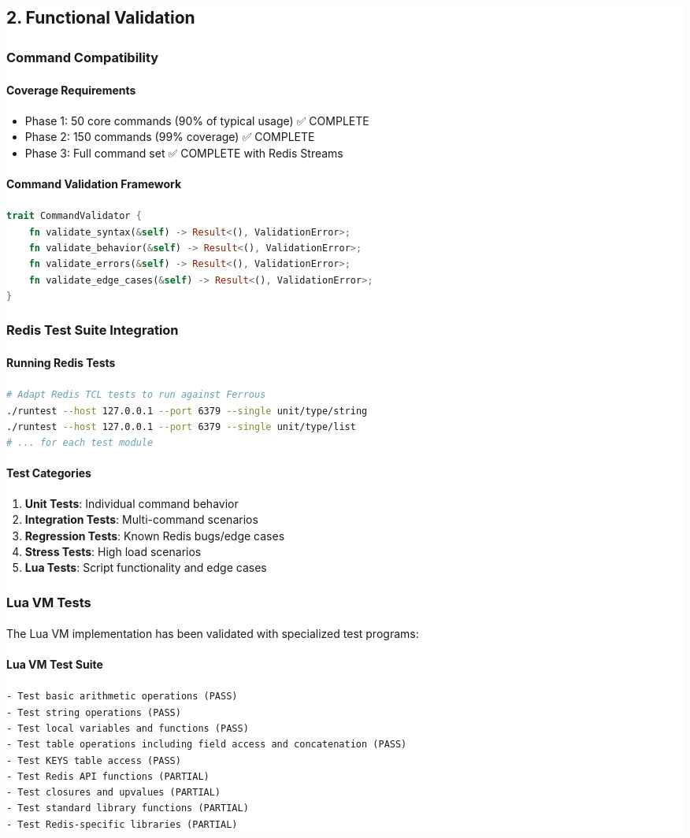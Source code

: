 ## 2. Functional Validation

### Command Compatibility

#### Coverage Requirements
- Phase 1: 50 core commands (90% of typical usage) ✅ COMPLETE
- Phase 2: 150 commands (99% coverage) ✅ COMPLETE
- Phase 3: Full command set ✅ COMPLETE with Redis Streams

#### Command Validation Framework
```rust
trait CommandValidator {
    fn validate_syntax(&self) -> Result<(), ValidationError>;
    fn validate_behavior(&self) -> Result<(), ValidationError>;
    fn validate_errors(&self) -> Result<(), ValidationError>;
    fn validate_edge_cases(&self) -> Result<(), ValidationError>;
}
```

### Redis Test Suite Integration

#### Running Redis Tests
```bash
# Adapt Redis TCL tests to run against Ferrous
./runtest --host 127.0.0.1 --port 6379 --single unit/type/string
./runtest --host 127.0.0.1 --port 6379 --single unit/type/list
# ... for each test module
```

#### Test Categories
1. **Unit Tests**: Individual command behavior
2. **Integration Tests**: Multi-command scenarios  
3. **Regression Tests**: Known Redis bugs/edge cases
4. **Stress Tests**: High load scenarios
5. **Lua Tests**: Script functionality and edge cases

### Lua VM Tests

The Lua VM implementation has been validated with specialized test programs:

#### Lua VM Test Suite
```
- Test basic arithmetic operations (PASS)
- Test string operations (PASS)
- Test local variables and functions (PASS)
- Test table operations including field access and concatenation (PASS)
- Test KEYS table access (PASS)
- Test Redis API functions (PARTIAL)
- Test closures and upvalues (PARTIAL)
- Test standard library functions (PARTIAL)
- Test Redis-specific libraries (PARTIAL)
```
